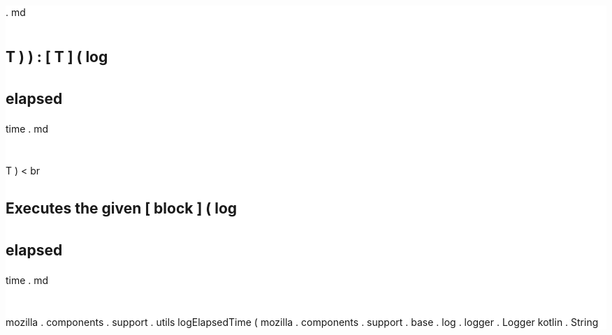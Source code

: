 .
md
#
T
)
)
:
[
T
]
(
log
-
elapsed
-
time
.
md
#
T
)
<
br
>
Executes
the
given
[
block
]
(
log
-
elapsed
-
time
.
md
#
mozilla
.
components
.
support
.
utils
logElapsedTime
(
mozilla
.
components
.
support
.
base
.
log
.
logger
.
Logger
kotlin
.
String
